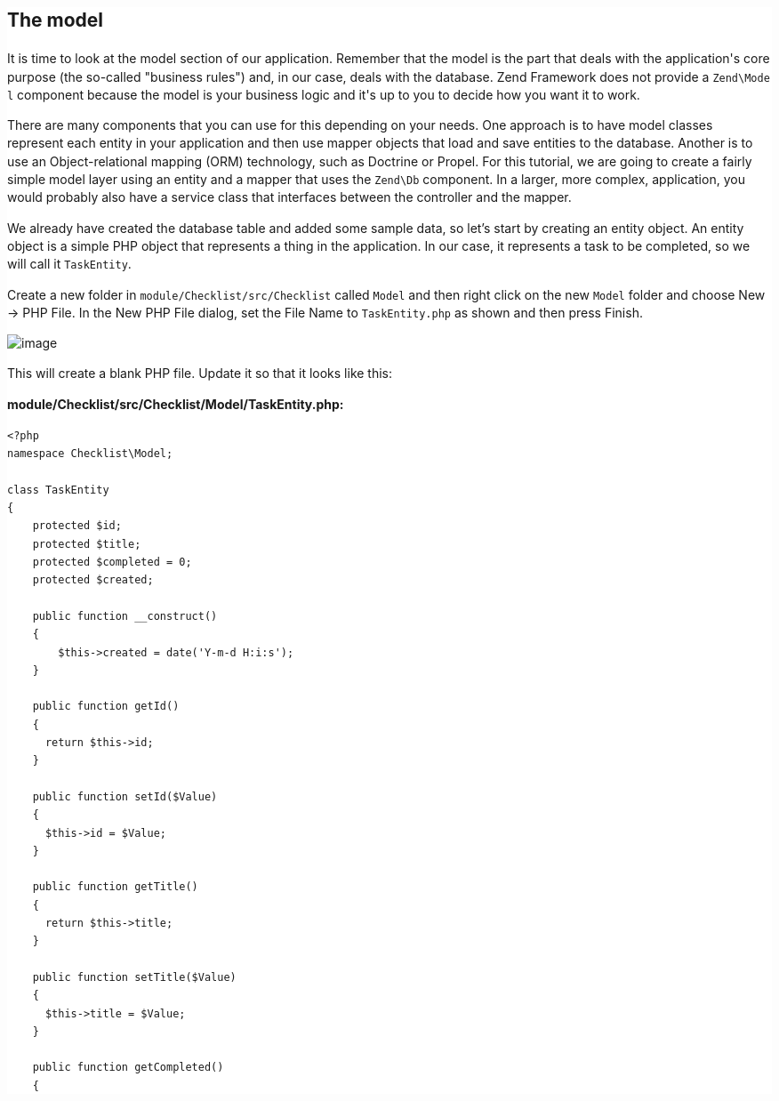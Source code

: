 The model
---------

It is time to look at the model section of our application. Remember that the model is the part that deals with the application's core purpose (the so-called "business rules") and, in our case, deals with the database. Zend Framework does not provide a `Zend\Model` component because the model is your business logic and it's up to you to decide how you want it to work.

There are many components that you can use for this depending on your needs. One approach is to have model classes represent each entity in your application and then use mapper objects that load and save entities to the database. Another is to use an Object-relational mapping (ORM) technology, such as Doctrine or Propel. For this tutorial, we are going to create a fairly simple model layer using an entity and a mapper that uses the `Zend\Db` component. In a larger, more complex, application, you would probably also have a service class that interfaces between the controller and the mapper.

We already have created the database table and added some sample data, so let’s start by creating an entity object. An entity object is a simple PHP object that represents a thing in the application. In our case, it represents a task to be completed, so we will call it `TaskEntity`.

Create a new folder in `module/Checklist/src/Checklist` called `Model` and then right click on the new `Model` folder and choose New -\> PHP File. In the New PHP File dialog, set the File Name to `TaskEntity.php` as shown and then press Finish.

![image](../images/getting-started-with-zend-studio.studio8.png%0A%20:width:%20400)

This will create a blank PHP file. Update it so that it looks like this:

**module/Checklist/src/Checklist/Model/TaskEntity.php:**

~~~~ {.sourceCode .php}
<?php
namespace Checklist\Model;

class TaskEntity
{
    protected $id;
    protected $title;
    protected $completed = 0;
    protected $created;

    public function __construct()
    {
        $this->created = date('Y-m-d H:i:s');
    }

    public function getId()
    {
      return $this->id;
    }

    public function setId($Value)
    {
      $this->id = $Value;
    }

    public function getTitle()
    {
      return $this->title;
    }

    public function setTitle($Value)
    {
      $this->title = $Value;
    }

    public function getCompleted()
    {
~~~~